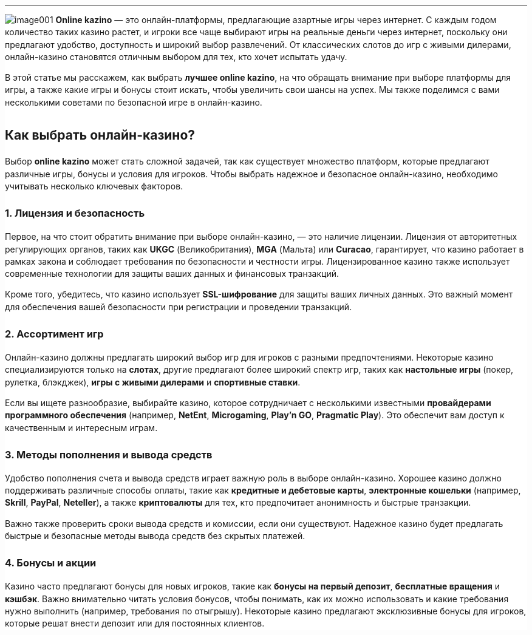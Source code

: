 ***

![image001](https://github.com/user-attachments/assets/e97cacd0-dc02-40db-8b9b-1dd8dce8c385)
**Online kazino** — это онлайн-платформы, предлагающие азартные игры через интернет. С каждым годом количество таких казино растет, и игроки все чаще выбирают игры на реальные деньги через интернет, поскольку они предлагают удобство, доступность и широкий выбор развлечений. От классических слотов до игр с живыми дилерами, онлайн-казино становятся отличным выбором для тех, кто хочет испытать удачу.

В этой статье мы расскажем, как выбрать **лучшее online kazino**, на что обращать внимание при выборе платформы для игры, а также какие игры и бонусы стоит искать, чтобы увеличить свои шансы на успех. Мы также поделимся с вами несколькими советами по безопасной игре в онлайн-казино.

## Как выбрать онлайн-казино?

Выбор **online kazino** может стать сложной задачей, так как существует множество платформ, которые предлагают различные игры, бонусы и условия для игроков. Чтобы выбрать надежное и безопасное онлайн-казино, необходимо учитывать несколько ключевых факторов.

### 1. **Лицензия и безопасность**

Первое, на что стоит обратить внимание при выборе онлайн-казино, — это наличие лицензии. Лицензия от авторитетных регулирующих органов, таких как **UKGC** (Великобритания), **MGA** (Мальта) или **Curacao**, гарантирует, что казино работает в рамках закона и соблюдает требования по безопасности и честности игры. Лицензированное казино также использует современные технологии для защиты ваших данных и финансовых транзакций.

Кроме того, убедитесь, что казино использует **SSL-шифрование** для защиты ваших личных данных. Это важный момент для обеспечения вашей безопасности при регистрации и проведении транзакций.

### 2. **Ассортимент игр**

Онлайн-казино должны предлагать широкий выбор игр для игроков с разными предпочтениями. Некоторые казино специализируются только на **слотах**, другие предлагают более широкий спектр игр, таких как **настольные игры** (покер, рулетка, блэкджек), **игры с живыми дилерами** и **спортивные ставки**.

Если вы ищете разнообразие, выбирайте казино, которое сотрудничает с несколькими известными **провайдерами программного обеспечения** (например, **NetEnt**, **Microgaming**, **Play’n GO**, **Pragmatic Play**). Это обеспечит вам доступ к качественным и интересным играм.

### 3. **Методы пополнения и вывода средств**

Удобство пополнения счета и вывода средств играет важную роль в выборе онлайн-казино. Хорошее казино должно поддерживать различные способы оплаты, такие как **кредитные и дебетовые карты**, **электронные кошельки** (например, **Skrill**, **PayPal**, **Neteller**), а также **криптовалюты** для тех, кто предпочитает анонимность и быстрые транзакции.

Важно также проверить сроки вывода средств и комиссии, если они существуют. Надежное казино будет предлагать быстрые и безопасные методы вывода средств без скрытых платежей.

### 4. **Бонусы и акции**

Казино часто предлагают бонусы для новых игроков, такие как **бонусы на первый депозит**, **бесплатные вращения** и **кэшбэк**. Важно внимательно читать условия бонусов, чтобы понимать, как их можно использовать и какие требования нужно выполнить (например, требования по отыгрышу). Некоторые казино предлагают эксклюзивные бонусы для игроков, которые решат внести депозит или для постоянных клиентов.
